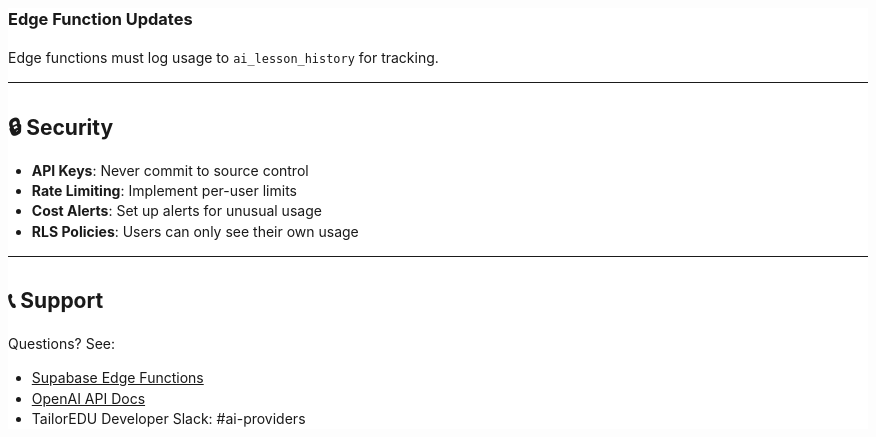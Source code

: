 ### Edge Function Updates
Edge functions must log usage to `ai_lesson_history` for tracking.

---

## 🔒 Security

- **API Keys**: Never commit to source control
- **Rate Limiting**: Implement per-user limits
- **Cost Alerts**: Set up alerts for unusual usage
- **RLS Policies**: Users can only see their own usage

---

## 📞 Support

Questions? See:
- [Supabase Edge Functions](https://supabase.com/docs/guides/functions)
- [OpenAI API Docs](https://platform.openai.com/docs)
- TailorEDU Developer Slack: #ai-providers
